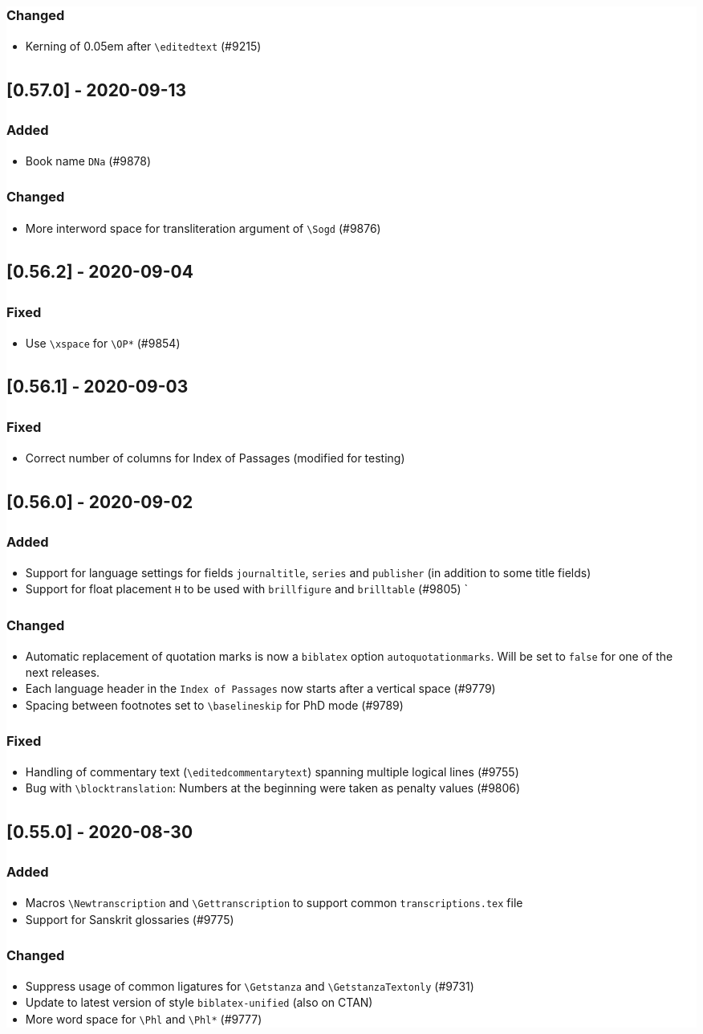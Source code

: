 ### Changed
- Kerning of 0.05em after `\editedtext` (\#9215)


## [0.57.0] - 2020-09-13
### Added
- Book name `DNa` (\#9878)

### Changed
- More interword space for transliteration argument of `\Sogd` (\#9876)


## [0.56.2] - 2020-09-04
### Fixed
- Use `\xspace` for `\OP*` (\#9854)


## [0.56.1] - 2020-09-03
### Fixed
- Correct number of columns for Index of Passages (modified for testing)


## [0.56.0] - 2020-09-02
### Added
- Support for language settings for fields  `journaltitle`, `series` and `publisher` (in addition to some title fields)
- Support for float placement `H` to be used with `brillfigure` and `brilltable` (\#9805)
`
### Changed
- Automatic replacement of quotation marks is now a `biblatex` option `autoquotationmarks`. Will be set to `false` for one of the next releases.
- Each language header in the `Index of Passages` now starts after a vertical space (\#9779)
- Spacing between footnotes set to `\baselineskip` for PhD mode (\#9789)

### Fixed
- Handling of commentary text (`\editedcommentarytext`) spanning multiple logical lines (\#9755)
- Bug with `\blocktranslation`: Numbers at the beginning were taken as penalty values (\#9806)


## [0.55.0] - 2020-08-30
### Added
- Macros `\Newtranscription` and `\Gettranscription` to support common `transcriptions.tex` file
- Support for Sanskrit glossaries (\#9775)

### Changed
- Suppress usage of common ligatures for `\Getstanza` and `\GetstanzaTextonly` (\#9731)
- Update to latest version of style `biblatex-unified` (also on CTAN)
- More word space for `\Phl` and `\Phl*` (\#9777)
